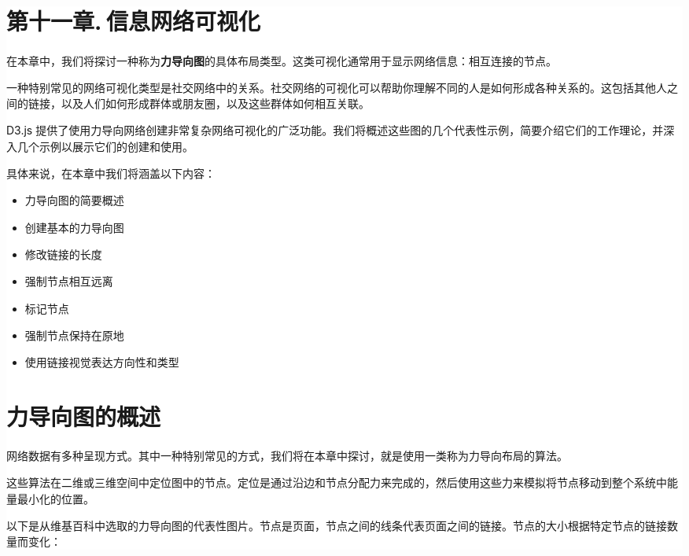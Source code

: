 # 第十一章. 信息网络可视化

在本章中，我们将探讨一种称为**力导向图**的具体布局类型。这类可视化通常用于显示网络信息：相互连接的节点。

一种特别常见的网络可视化类型是社交网络中的关系。社交网络的可视化可以帮助你理解不同的人是如何形成各种关系的。这包括其他人之间的链接，以及人们如何形成群体或朋友圈，以及这些群体如何相互关联。

D3.js 提供了使用力导向网络创建非常复杂网络可视化的广泛功能。我们将概述这些图的几个代表性示例，简要介绍它们的工作理论，并深入几个示例以展示它们的创建和使用。

具体来说，在本章中我们将涵盖以下内容：

+   力导向图的简要概述

+   创建基本的力导向图

+   修改链接的长度

+   强制节点相互远离

+   标记节点

+   强制节点保持在原地

+   使用链接视觉表达方向性和类型

# 力导向图的概述

网络数据有多种呈现方式。其中一种特别常见的方式，我们将在本章中探讨，就是使用一类称为力导向布局的算法。

这些算法在二维或三维空间中定位图中的节点。定位是通过沿边和节点分配力来完成的，然后使用这些力来模拟将节点移动到整个系统中能量最小化的位置。

以下是从维基百科中选取的力导向图的代表性图片。节点是页面，节点之间的线条代表页面之间的链接。节点的大小根据特定节点的链接数量而变化：
